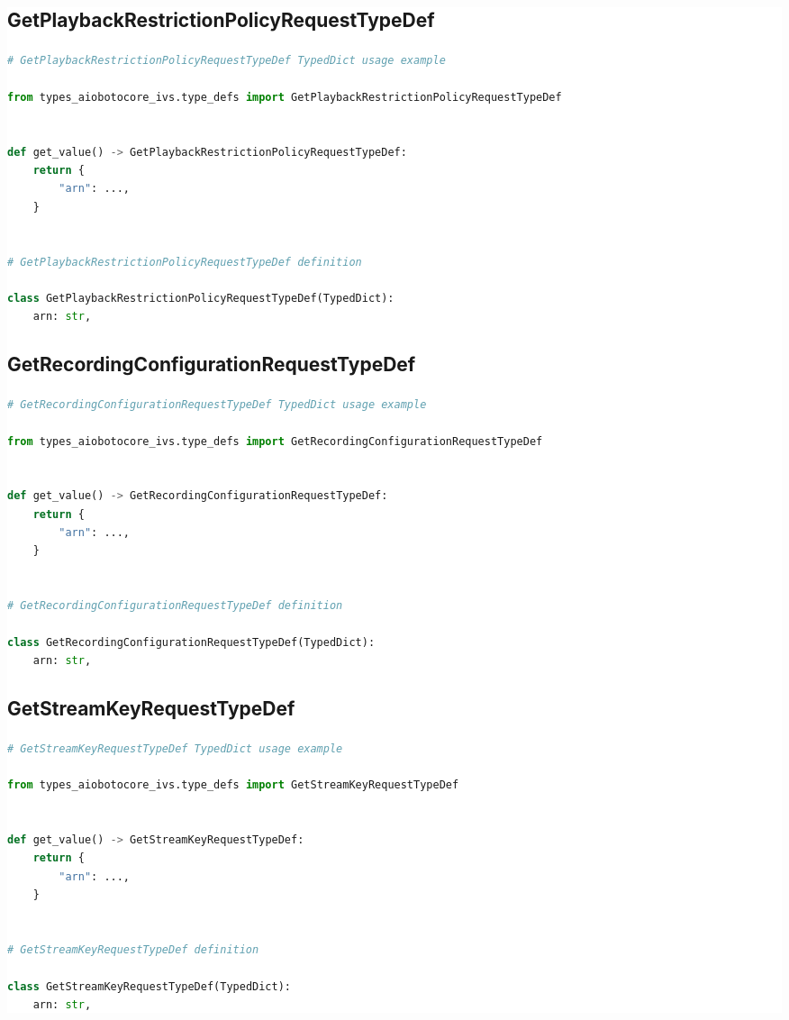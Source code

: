 

## GetPlaybackRestrictionPolicyRequestTypeDef

```python
# GetPlaybackRestrictionPolicyRequestTypeDef TypedDict usage example

from types_aiobotocore_ivs.type_defs import GetPlaybackRestrictionPolicyRequestTypeDef


def get_value() -> GetPlaybackRestrictionPolicyRequestTypeDef:
    return {
        "arn": ...,
    }


# GetPlaybackRestrictionPolicyRequestTypeDef definition

class GetPlaybackRestrictionPolicyRequestTypeDef(TypedDict):
    arn: str,
```


## GetRecordingConfigurationRequestTypeDef

```python
# GetRecordingConfigurationRequestTypeDef TypedDict usage example

from types_aiobotocore_ivs.type_defs import GetRecordingConfigurationRequestTypeDef


def get_value() -> GetRecordingConfigurationRequestTypeDef:
    return {
        "arn": ...,
    }


# GetRecordingConfigurationRequestTypeDef definition

class GetRecordingConfigurationRequestTypeDef(TypedDict):
    arn: str,
```


## GetStreamKeyRequestTypeDef

```python
# GetStreamKeyRequestTypeDef TypedDict usage example

from types_aiobotocore_ivs.type_defs import GetStreamKeyRequestTypeDef


def get_value() -> GetStreamKeyRequestTypeDef:
    return {
        "arn": ...,
    }


# GetStreamKeyRequestTypeDef definition

class GetStreamKeyRequestTypeDef(TypedDict):
    arn: str,
```
